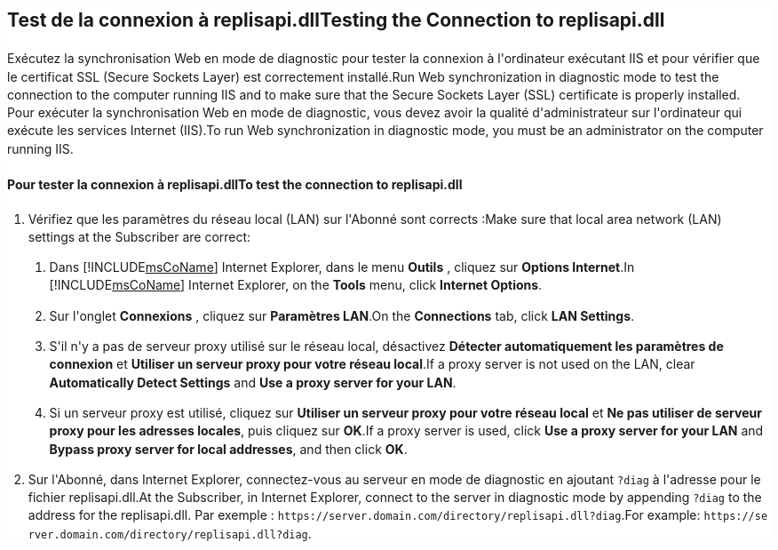 ## <a name="testing-the-connection-to-replisapidll"></a><span data-ttu-id="f6959-271">Test de la connexion à replisapi.dll</span><span class="sxs-lookup"><span data-stu-id="f6959-271">Testing the Connection to replisapi.dll</span></span>  
 <span data-ttu-id="f6959-272">Exécutez la synchronisation Web en mode de diagnostic pour tester la connexion à l'ordinateur exécutant IIS et pour vérifier que le certificat SSL (Secure Sockets Layer) est correctement installé.</span><span class="sxs-lookup"><span data-stu-id="f6959-272">Run Web synchronization in diagnostic mode to test the connection to the computer running IIS and to make sure that the Secure Sockets Layer (SSL) certificate is properly installed.</span></span> <span data-ttu-id="f6959-273">Pour exécuter la synchronisation Web en mode de diagnostic, vous devez avoir la qualité d'administrateur sur l'ordinateur qui exécute les services Internet (IIS).</span><span class="sxs-lookup"><span data-stu-id="f6959-273">To run Web synchronization in diagnostic mode, you must be an administrator on the computer running IIS.</span></span>  
  
#### <a name="to-test-the-connection-to-replisapidll"></a><span data-ttu-id="f6959-274">Pour tester la connexion à replisapi.dll</span><span class="sxs-lookup"><span data-stu-id="f6959-274">To test the connection to replisapi.dll</span></span>  
  
1.  <span data-ttu-id="f6959-275">Vérifiez que les paramètres du réseau local (LAN) sur l'Abonné sont corrects :</span><span class="sxs-lookup"><span data-stu-id="f6959-275">Make sure that local area network (LAN) settings at the Subscriber are correct:</span></span>  
  
    1.  <span data-ttu-id="f6959-276">Dans [!INCLUDE[msCoName](../../includes/msconame-md.md)] Internet Explorer, dans le menu **Outils** , cliquez sur **Options Internet**.</span><span class="sxs-lookup"><span data-stu-id="f6959-276">In [!INCLUDE[msCoName](../../includes/msconame-md.md)] Internet Explorer, on the **Tools** menu, click **Internet Options**.</span></span>  
  
    2.  <span data-ttu-id="f6959-277">Sur l'onglet **Connexions** , cliquez sur **Paramètres LAN**.</span><span class="sxs-lookup"><span data-stu-id="f6959-277">On the **Connections** tab, click **LAN Settings**.</span></span>  
  
    3.  <span data-ttu-id="f6959-278">S'il n'y a pas de serveur proxy utilisé sur le réseau local, désactivez **Détecter automatiquement les paramètres de connexion** et **Utiliser un serveur proxy pour votre réseau local**.</span><span class="sxs-lookup"><span data-stu-id="f6959-278">If a proxy server is not used on the LAN, clear **Automatically Detect Settings** and **Use a proxy server for your LAN**.</span></span>  
  
    4.  <span data-ttu-id="f6959-279">Si un serveur proxy est utilisé, cliquez sur **Utiliser un serveur proxy pour votre réseau local** et **Ne pas utiliser de serveur proxy pour les adresses locales**, puis cliquez sur **OK**.</span><span class="sxs-lookup"><span data-stu-id="f6959-279">If a proxy server is used, click **Use a proxy server for your LAN** and **Bypass proxy server for local addresses**, and then click **OK**.</span></span>  
  
2.  <span data-ttu-id="f6959-280">Sur l'Abonné, dans Internet Explorer, connectez-vous au serveur en mode de diagnostic en ajoutant `?diag` à l'adresse pour le fichier replisapi.dll.</span><span class="sxs-lookup"><span data-stu-id="f6959-280">At the Subscriber, in Internet Explorer, connect to the server in diagnostic mode by appending `?diag` to the address for the replisapi.dll.</span></span> <span data-ttu-id="f6959-281">Par exemple : `https://server.domain.com/directory/replisapi.dll?diag`.</span><span class="sxs-lookup"><span data-stu-id="f6959-281">For example: `https://server.domain.com/directory/replisapi.dll?diag`.</span></span>  
  